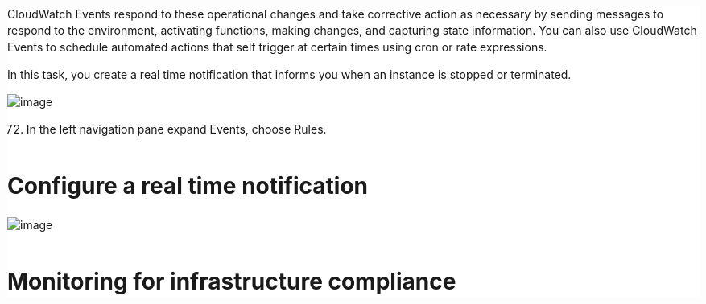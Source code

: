 CloudWatch Events respond to these operational changes and take corrective action as necessary by sending messages to respond to the environment, activating functions, making changes, and capturing state information. You can also use CloudWatch Events to schedule automated actions that self trigger at certain times using cron or rate expressions.

In this task, you create a real time notification that informs you when an instance is stopped or terminated.


![image](https://github.com/rashmisinha07/aws_restart/assets/62481476/2b11efc3-c351-4b7e-87f9-0e47a5c23f98)


72. In the left navigation pane expand  Events, choose Rules.

# Configure a real time notification


![image](https://github.com/rashmisinha07/aws_restart/assets/62481476/70874a21-ddfa-4337-ba5e-e745ed386976)


# Monitoring for infrastructure compliance

















